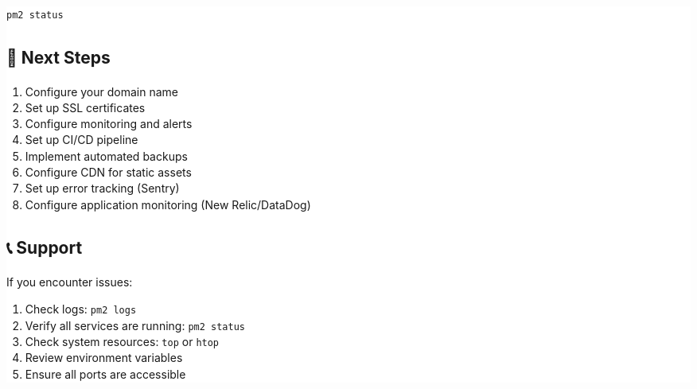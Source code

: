 ```bash
pm2 status
```

## 🎯 Next Steps

1. Configure your domain name
2. Set up SSL certificates
3. Configure monitoring and alerts
4. Set up CI/CD pipeline
5. Implement automated backups
6. Configure CDN for static assets
7. Set up error tracking (Sentry)
8. Configure application monitoring (New Relic/DataDog)

## 📞 Support

If you encounter issues:
1. Check logs: `pm2 logs`
2. Verify all services are running: `pm2 status`
3. Check system resources: `top` or `htop`
4. Review environment variables
5. Ensure all ports are accessible